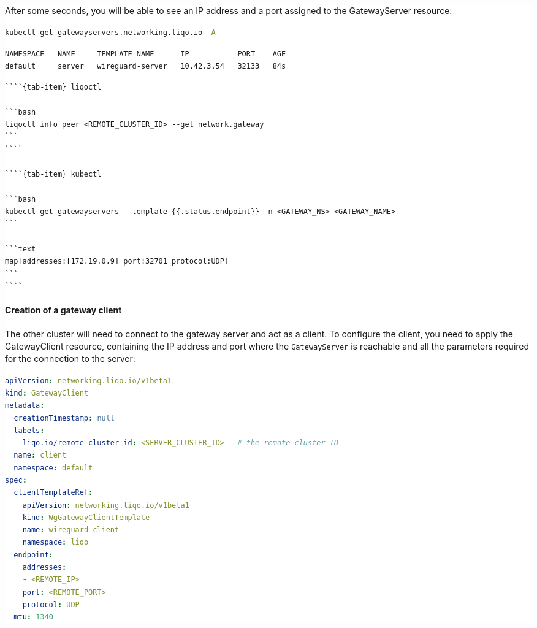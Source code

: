 After some seconds, you will be able to see an IP address and a port assigned to the GatewayServer resource:

```bash
kubectl get gatewayservers.networking.liqo.io -A
```

```text
NAMESPACE   NAME     TEMPLATE NAME      IP           PORT    AGE
default     server   wireguard-server   10.42.3.54   32133   84s
```

`````{tab-set}
````{tab-item} liqoctl

```bash
liqoctl info peer <REMOTE_CLUSTER_ID> --get network.gateway
```
````

````{tab-item} kubectl

```bash
kubectl get gatewayservers --template {{.status.endpoint}} -n <GATEWAY_NS> <GATEWAY_NAME>
```

```text
map[addresses:[172.19.0.9] port:32701 protocol:UDP]
```
````
`````

#### Creation of a gateway client

The other cluster will need to connect to the gateway server and act as a client.
To configure the client, you need to apply the GatewayClient resource, containing the IP address and port where the `GatewayServer` is reachable and all the parameters required for the connection to the server:

```yaml
apiVersion: networking.liqo.io/v1beta1
kind: GatewayClient
metadata:
  creationTimestamp: null
  labels:
    liqo.io/remote-cluster-id: <SERVER_CLUSTER_ID>   # the remote cluster ID
  name: client
  namespace: default
spec:
  clientTemplateRef:
    apiVersion: networking.liqo.io/v1beta1
    kind: WgGatewayClientTemplate
    name: wireguard-client
    namespace: liqo
  endpoint:
    addresses:
    - <REMOTE_IP>
    port: <REMOTE_PORT>
    protocol: UDP
  mtu: 1340
```
